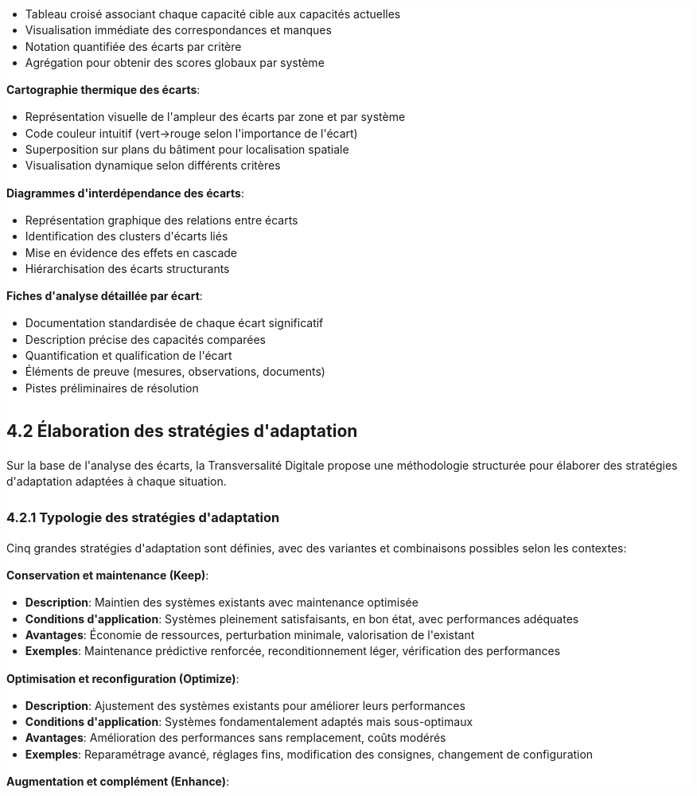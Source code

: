- Tableau croisé associant chaque capacité cible aux capacités actuelles
- Visualisation immédiate des correspondances et manques
- Notation quantifiée des écarts par critère
- Agrégation pour obtenir des scores globaux par système

**Cartographie thermique des écarts**:

- Représentation visuelle de l'ampleur des écarts par zone et par système
- Code couleur intuitif (vert→rouge selon l'importance de l'écart)
- Superposition sur plans du bâtiment pour localisation spatiale
- Visualisation dynamique selon différents critères

**Diagrammes d'interdépendance des écarts**:

- Représentation graphique des relations entre écarts
- Identification des clusters d'écarts liés
- Mise en évidence des effets en cascade
- Hiérarchisation des écarts structurants

**Fiches d'analyse détaillée par écart**:

- Documentation standardisée de chaque écart significatif
- Description précise des capacités comparées
- Quantification et qualification de l'écart
- Éléments de preuve (mesures, observations, documents)
- Pistes préliminaires de résolution

## 4.2 Élaboration des stratégies d'adaptation

Sur la base de l'analyse des écarts, la Transversalité Digitale propose une méthodologie structurée pour élaborer des stratégies d'adaptation adaptées à chaque situation.

### 4.2.1 Typologie des stratégies d'adaptation

Cinq grandes stratégies d'adaptation sont définies, avec des variantes et combinaisons possibles selon les contextes:

**Conservation et maintenance (Keep)**:

- **Description**: Maintien des systèmes existants avec maintenance optimisée
- **Conditions d'application**: Systèmes pleinement satisfaisants, en bon état, avec performances adéquates
- **Avantages**: Économie de ressources, perturbation minimale, valorisation de l'existant
- **Exemples**: Maintenance prédictive renforcée, reconditionnement léger, vérification des performances

**Optimisation et reconfiguration (Optimize)**:

- **Description**: Ajustement des systèmes existants pour améliorer leurs performances
- **Conditions d'application**: Systèmes fondamentalement adaptés mais sous-optimaux
- **Avantages**: Amélioration des performances sans remplacement, coûts modérés
- **Exemples**: Reparamétrage avancé, réglages fins, modification des consignes, changement de configuration

**Augmentation et complément (Enhance)**:
